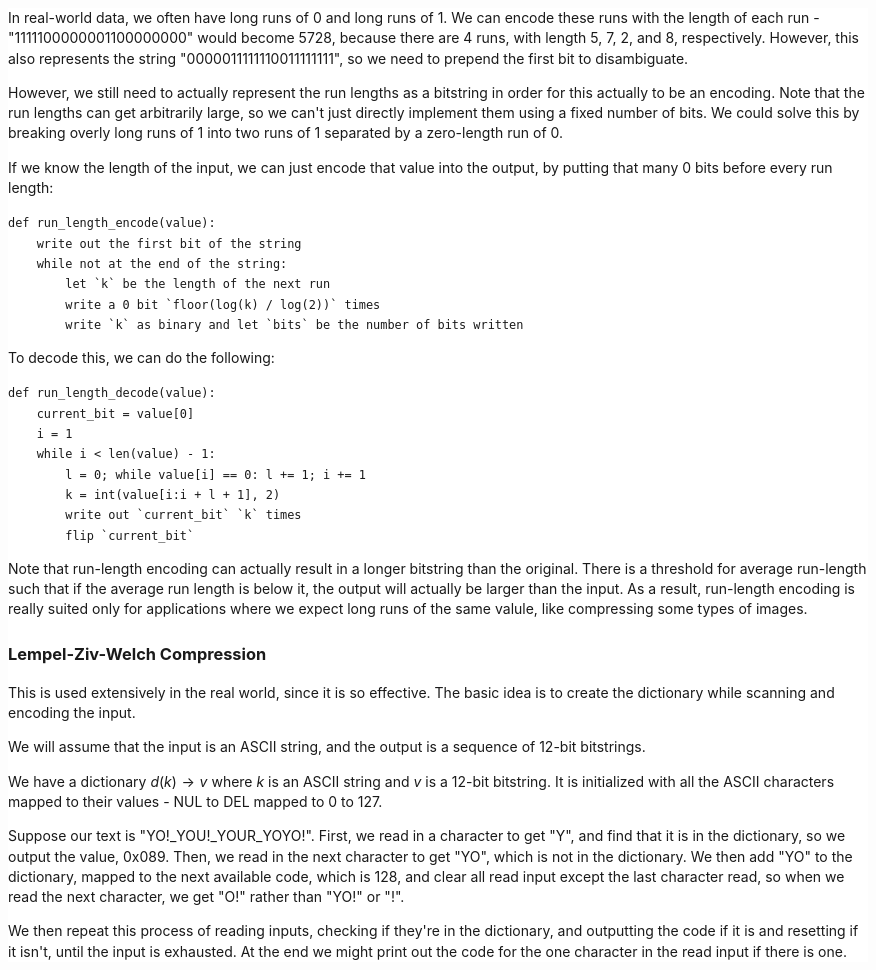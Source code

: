 In real-world data, we often have long runs of 0 and long runs of 1. We can encode these runs with the length of each run - "1111100000001100000000" would become 5728, because there are 4 runs, with length 5, 7, 2, and 8, respectively. However, this also represents the string "0000011111110011111111", so we need to prepend the first bit to disambiguate.

However, we still need to actually represent the run lengths as a bitstring in order for this actually to be an encoding. Note that the run lengths can get arbitrarily large, so we can't just directly implement them using a fixed number of bits. We could solve this by breaking overly long runs of 1 into two runs of 1 separated by a zero-length run of 0.

If we know the length of the input, we can just encode that value into the output, by putting that many 0 bits before every run length:

    def run_length_encode(value):
        write out the first bit of the string
        while not at the end of the string:
            let `k` be the length of the next run
            write a 0 bit `floor(log(k) / log(2))` times
            write `k` as binary and let `bits` be the number of bits written

To decode this, we can do the following:

    def run_length_decode(value):
        current_bit = value[0]
        i = 1
        while i < len(value) - 1:
            l = 0; while value[i] == 0: l += 1; i += 1
            k = int(value[i:i + l + 1], 2)
            write out `current_bit` `k` times
            flip `current_bit`

Note that run-length encoding can actually result in a longer bitstring than the original. There is a threshold for average run-length such that if the average run length is below it, the output will actually be larger than the input. As a result, run-length encoding is really suited only for applications where we expect long runs of the same valule, like compressing some types of images.

### Lempel-Ziv-Welch Compression

This is used extensively in the real world, since it is so effective. The basic idea is to create the dictionary while scanning and encoding the input.

We will assume that the input is an ASCII string, and the output is a sequence of 12-bit bitstrings.

We have a dictionary $d(k) \to v$ where $k$ is an ASCII string and $v$ is a 12-bit bitstring. It is initialized with all the ASCII characters mapped to their values - NUL to DEL mapped to 0 to 127.

Suppose our text is "YO!\_YOU!\_YOUR\_YOYO!". First, we read in a character to get "Y", and find that it is in the dictionary, so we output the value, 0x089. Then, we read in the next character to get "YO", which is not in the dictionary. We then add "YO" to the dictionary, mapped to the next available code, which is 128, and clear all read input except the last character read, so when we read the next character, we get "O!" rather than "YO!" or "!".

We then repeat this process of reading inputs, checking if they're in the dictionary, and outputting the code if it is and resetting if it isn't, until the input is exhausted. At the end we might print out the code for the one character in the read input if there is one.
